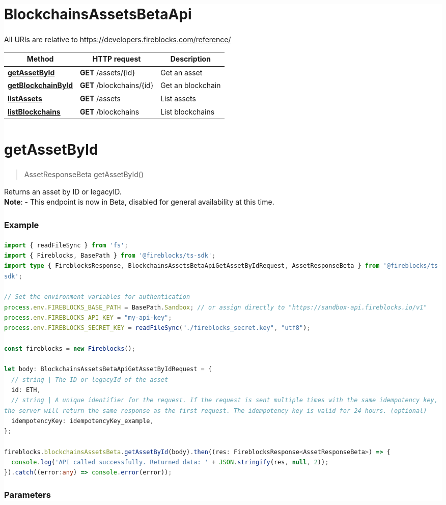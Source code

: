 # BlockchainsAssetsBetaApi

All URIs are relative to https://developers.fireblocks.com/reference/

Method | HTTP request | Description
------------- | ------------- | -------------
[**getAssetById**](#getAssetById) | **GET** /assets/{id} | Get an asset
[**getBlockchainById**](#getBlockchainById) | **GET** /blockchains/{id} | Get an blockchain
[**listAssets**](#listAssets) | **GET** /assets | List assets
[**listBlockchains**](#listBlockchains) | **GET** /blockchains | List blockchains


# **getAssetById**
> AssetResponseBeta getAssetById()

Returns an asset by ID or legacyID.</br>  **Note**: - This endpoint is now in Beta, disabled for general availability at this time. 

### Example


```typescript
import { readFileSync } from 'fs';
import { Fireblocks, BasePath } from '@fireblocks/ts-sdk';
import type { FireblocksResponse, BlockchainsAssetsBetaApiGetAssetByIdRequest, AssetResponseBeta } from '@fireblocks/ts-sdk';

// Set the environment variables for authentication
process.env.FIREBLOCKS_BASE_PATH = BasePath.Sandbox; // or assign directly to "https://sandbox-api.fireblocks.io/v1"
process.env.FIREBLOCKS_API_KEY = "my-api-key";
process.env.FIREBLOCKS_SECRET_KEY = readFileSync("./fireblocks_secret.key", "utf8");

const fireblocks = new Fireblocks();

let body: BlockchainsAssetsBetaApiGetAssetByIdRequest = {
  // string | The ID or legacyId of the asset
  id: ETH,
  // string | A unique identifier for the request. If the request is sent multiple times with the same idempotency key, the server will return the same response as the first request. The idempotency key is valid for 24 hours. (optional)
  idempotencyKey: idempotencyKey_example,
};

fireblocks.blockchainsAssetsBeta.getAssetById(body).then((res: FireblocksResponse<AssetResponseBeta>) => {
  console.log('API called successfully. Returned data: ' + JSON.stringify(res, null, 2));
}).catch((error:any) => console.error(error));
```


### Parameters
